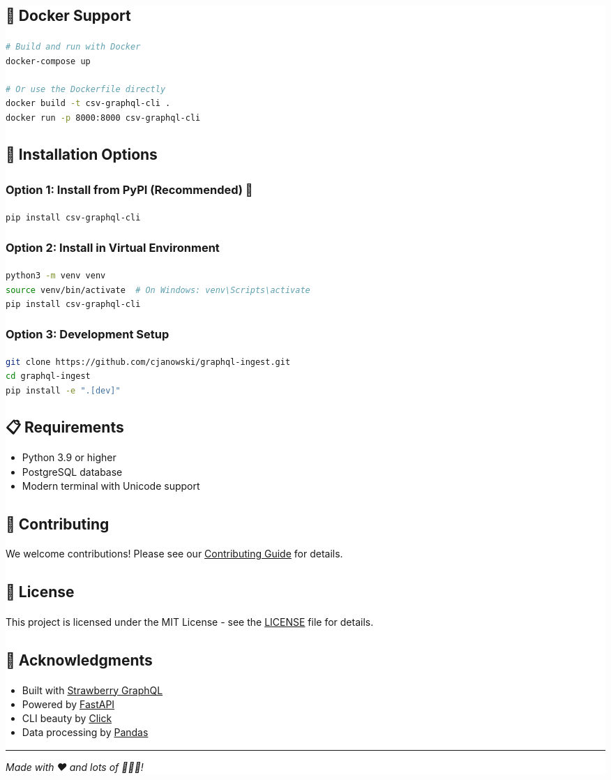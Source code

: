 ```bash
```

## 🐳 Docker Support

```bash
# Build and run with Docker
docker-compose up

# Or use the Dockerfile directly
docker build -t csv-graphql-cli .
docker run -p 8000:8000 csv-graphql-cli
```

## 🚀 Installation Options

### Option 1: Install from PyPI (Recommended) 🎉
```bash
pip install csv-graphql-cli
```

### Option 2: Install in Virtual Environment
```bash
python3 -m venv venv
source venv/bin/activate  # On Windows: venv\Scripts\activate
pip install csv-graphql-cli
```

### Option 3: Development Setup
```bash
git clone https://github.com/cjanowski/graphql-ingest.git
cd graphql-ingest
pip install -e ".[dev]"
```

## 📋 Requirements

- Python 3.9 or higher
- PostgreSQL database
- Modern terminal with Unicode support

## 🤝 Contributing

We welcome contributions! Please see our [Contributing Guide](CONTRIBUTE.md) for details.

## 📝 License

This project is licensed under the MIT License - see the [LICENSE](LICENSE) file for details.

## 🎉 Acknowledgments

- Built with [Strawberry GraphQL](https://strawberry.rocks/)
- Powered by [FastAPI](https://fastapi.tiangolo.com/)
- CLI beauty by [Click](https://click.palletsprojects.com/)
- Data processing by [Pandas](https://pandas.pydata.org/)

---

*Made with ❤️ and lots of 🍓🍓🍓!* 
